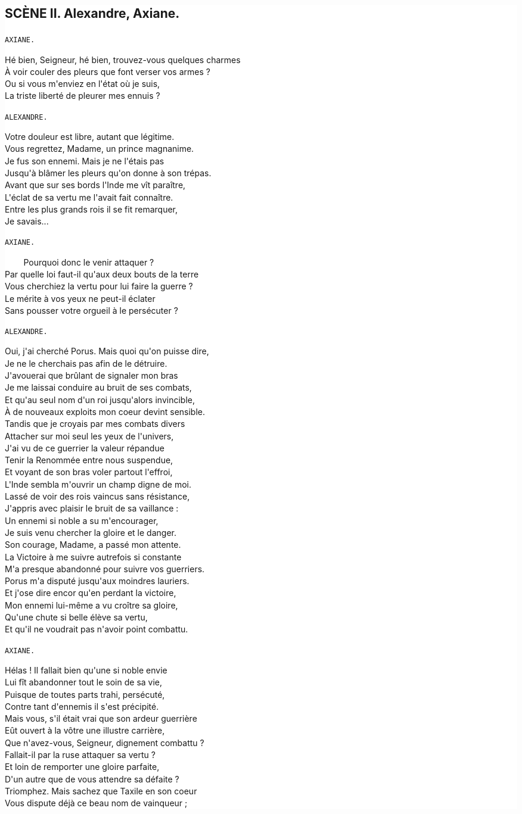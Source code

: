 
## SCÈNE II. Alexandre, Axiane.

    AXIANE.
Hé bien, Seigneur, hé bien, trouvez-vous quelques charmes  
À voir couler des pleurs que font verser vos armes ?  
Ou si vous m'enviez en l'état où je suis,  
La triste liberté de pleurer mes ennuis ?  

    ALEXANDRE.
Votre douleur est libre, autant que légitime.  
Vous regrettez, Madame, un prince magnanime.  
Je fus son ennemi. Mais je ne l'étais pas  
Jusqu'à blâmer les pleurs qu'on donne à son trépas.  
Avant que sur ses bords l'Inde me vît paraître,  
L'éclat de sa vertu me l'avait fait connaître.  
Entre les plus grands rois il se fit remarquer,  
Je savais...  

    AXIANE.
        Pourquoi donc le venir attaquer ?  
Par quelle loi faut-il qu'aux deux bouts de la terre  
Vous cherchiez la vertu pour lui faire la guerre ?  
Le mérite à vos yeux ne peut-il éclater  
Sans pousser votre orgueil à le persécuter ?  

    ALEXANDRE.
Oui, j'ai cherché Porus. Mais quoi qu'on puisse dire,  
Je ne le cherchais pas afin de le détruire.  
J'avouerai que brûlant de signaler mon bras  
Je me laissai conduire au bruit de ses combats,  
Et qu'au seul nom d'un roi jusqu'alors invincible,  
À de nouveaux exploits mon coeur devint sensible.  
Tandis que je croyais par mes combats divers  
Attacher sur moi seul les yeux de l'univers,  
J'ai vu de ce guerrier la valeur répandue  
Tenir la Renommée entre nous suspendue,  
Et voyant de son bras voler partout l'effroi,  
L'Inde sembla m'ouvrir un champ digne de moi.  
Lassé de voir des rois vaincus sans résistance,  
J'appris avec plaisir le bruit de sa vaillance :  
Un ennemi si noble a su m'encourager,  
Je suis venu chercher la gloire et le danger.  
Son courage, Madame, a passé mon attente.  
La Victoire à me suivre autrefois si constante  
M'a presque abandonné pour suivre vos guerriers.  
Porus m'a disputé jusqu'aux moindres lauriers.  
Et j'ose dire encor qu'en perdant la victoire,  
Mon ennemi lui-même a vu croître sa gloire,  
Qu'une chute si belle élève sa vertu,  
Et qu'il ne voudrait pas n'avoir point combattu.  

    AXIANE.
Hélas ! Il fallait bien qu'une si noble envie  
Lui fît abandonner tout le soin de sa vie,  
Puisque de toutes parts trahi, persécuté,  
Contre tant d'ennemis il s'est précipité.  
Mais vous, s'il était vrai que son ardeur guerrière  
Eût ouvert à la vôtre une illustre carrière,  
Que n'avez-vous, Seigneur, dignement combattu ?  
Fallait-il par la ruse attaquer sa vertu ?  
Et loin de remporter une gloire parfaite,  
D'un autre que de vous attendre sa défaite ?  
Triomphez. Mais sachez que Taxile en son coeur  
Vous dispute déjà ce beau nom de vainqueur ;  